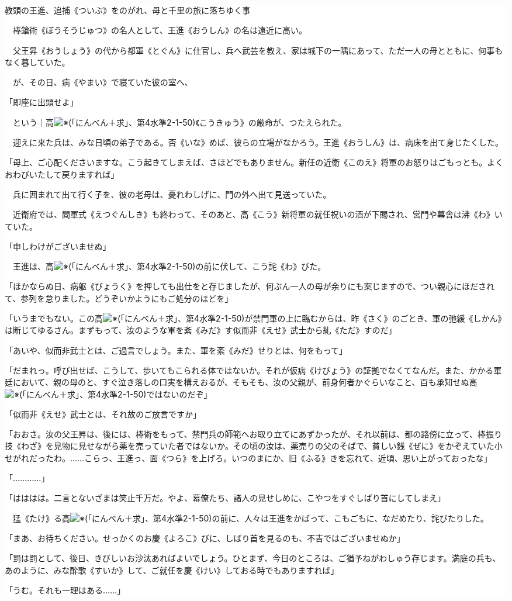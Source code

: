 


#### 
教頭の王進、追捕《ついぶ》をのがれ、母と千里の旅に落ちゆく事







　棒鎗術《ぼうそうじゅつ》の名人として、王進《おうしん》の名は遠近に高い。

　父王昇《おうしょう》の代から都軍《とぐん》に仕官し、兵へ武芸を教え、家は城下の一隅にあって、ただ一人の母とともに、何事もなく暮していた。

　が、その日、病《やまい》で寝ていた彼の室へ、

「即座に出頭せよ」

　という｜高![※(「にんべん＋求」、第4水準2-1-50)](https://www.aozora.gr.jp/cards/001562/files/../../../gaiji/2-01/2-01-50.png)《こうきゅう》の厳命が、つたえられた。

　迎えに来た兵は、みな日頃の弟子である。否《いな》めば、彼らの立場がなかろう。王進《おうしん》は、病床を出て身じたくした。

「母上、ご心配くださいますな。こう起きてしまえば、さほどでもありません。新任の近衛《このえ》将軍のお怒りはごもっとも。よくおわびいたして戻りますれば」

　兵に囲まれて出て行く子を、彼の老母は、憂れわしげに、門の外へ出て見送っていた。

　近衛府では、閲軍式《えつぐんしき》も終わって、そのあと、高《こう》新将軍の就任祝いの酒が下賜され、営門や幕舎は沸《わ》いていた。

「申しわけがございませぬ」

　王進は、高![※(「にんべん＋求」、第4水準2-1-50)](https://www.aozora.gr.jp/cards/001562/files/../../../gaiji/2-01/2-01-50.png)の前に伏して、こう詫《わ》びた。

「ほかならぬ日、病躯《びょうく》を押しても出仕をと存じましたが、何ぶん一人の母が余りにも案じますので、つい親心にほだされて、参列を怠りました。どうぞいかようにもご処分のほどを」

「いうまでもない。この高![※(「にんべん＋求」、第4水準2-1-50)](https://www.aozora.gr.jp/cards/001562/files/../../../gaiji/2-01/2-01-50.png)が禁門軍の上に臨むからは、昨《さく》のごとき、軍の弛緩《しかん》は断じてゆるさん。まずもって、汝のような軍を紊《みだ》す似而非《えせ》武士から糺《ただ》すのだ」

「あいや、似而非武士とは、ご過言でしょう。また、軍を紊《みだ》せりとは、何をもって」

「だまれっ。呼び出せば、こうして、歩いてもこられる体ではないか。それが仮病《けびょう》の証拠でなくてなんだ。また、かかる軍廷において、親の母のと、すぐ泣き落しの口実を構えおるが、そもそも、汝の父親が、前身何者かぐらいなこと、百も承知せぬ高![※(「にんべん＋求」、第4水準2-1-50)](https://www.aozora.gr.jp/cards/001562/files/../../../gaiji/2-01/2-01-50.png)ではないのだぞ」

「似而非《えせ》武士とは、それ故のご放言ですか」

「おおさ。汝の父王昇は、後には、棒術をもって、禁門兵の師範へお取り立てにあずかったが、それ以前は、都の路傍に立って、棒振り技《わざ》を見物に見せながら薬を売っていた者ではないか。その頃の汝は、薬売りの父のそばで、貧しい銭《ぜに》をかぞえていた小せがれだったわ。……こらっ、王進っ、面《つら》を上げろ。いつのまにか、旧《ふる》きを忘れて、近頃、思い上がっておったな」

「…………」

「はははは。二言とないざまは笑止千万だ。やよ、幕僚たち、諸人の見せしめに、こやつをすぐしばり首にしてしまえ」

　猛《たけ》る高![※(「にんべん＋求」、第4水準2-1-50)](https://www.aozora.gr.jp/cards/001562/files/../../../gaiji/2-01/2-01-50.png)の前に、人々は王進をかばって、こもごもに、なだめたり、詫びたりした。

「まあ、お待ちください。せっかくのお慶《よろこ》びに、しばり首を見るのも、不吉ではございませぬか」

「罰は罰として、後日、きびしいお沙汰あればよいでしょう。ひとまず、今日のところは、ご猶予ねがわしゅう存じます。満庭の兵も、あのように、みな酔歌《すいか》して、ご就任を慶《けい》しておる時でもありますれば」

「うむ。それも一理はある……」
